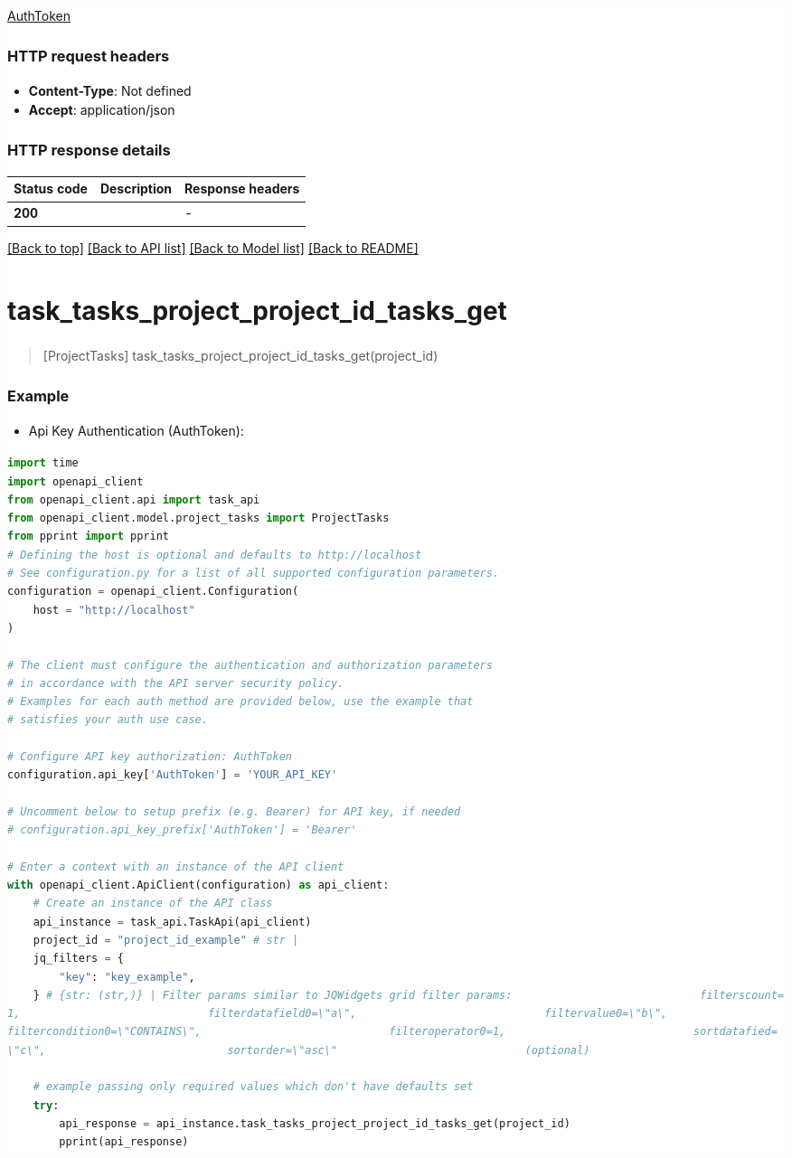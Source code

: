 [AuthToken](../README.md#AuthToken)

### HTTP request headers

 - **Content-Type**: Not defined
 - **Accept**: application/json


### HTTP response details

| Status code | Description | Response headers |
|-------------|-------------|------------------|
**200** |  |  -  |

[[Back to top]](#) [[Back to API list]](../README.md#documentation-for-api-endpoints) [[Back to Model list]](../README.md#documentation-for-models) [[Back to README]](../README.md)

# **task_tasks_project_project_id_tasks_get**
> [ProjectTasks] task_tasks_project_project_id_tasks_get(project_id)



### Example

* Api Key Authentication (AuthToken):

```python
import time
import openapi_client
from openapi_client.api import task_api
from openapi_client.model.project_tasks import ProjectTasks
from pprint import pprint
# Defining the host is optional and defaults to http://localhost
# See configuration.py for a list of all supported configuration parameters.
configuration = openapi_client.Configuration(
    host = "http://localhost"
)

# The client must configure the authentication and authorization parameters
# in accordance with the API server security policy.
# Examples for each auth method are provided below, use the example that
# satisfies your auth use case.

# Configure API key authorization: AuthToken
configuration.api_key['AuthToken'] = 'YOUR_API_KEY'

# Uncomment below to setup prefix (e.g. Bearer) for API key, if needed
# configuration.api_key_prefix['AuthToken'] = 'Bearer'

# Enter a context with an instance of the API client
with openapi_client.ApiClient(configuration) as api_client:
    # Create an instance of the API class
    api_instance = task_api.TaskApi(api_client)
    project_id = "project_id_example" # str | 
    jq_filters = {
        "key": "key_example",
    } # {str: (str,)} | Filter params similar to JQWidgets grid filter params:                             filterscount=1,                             filterdatafield0=\"a\",                             filtervalue0=\"b\",                             filtercondition0=\"CONTAINS\",                             filteroperator0=1,                             sortdatafied=\"c\",                            sortorder=\"asc\"                             (optional)

    # example passing only required values which don't have defaults set
    try:
        api_response = api_instance.task_tasks_project_project_id_tasks_get(project_id)
        pprint(api_response)
```
